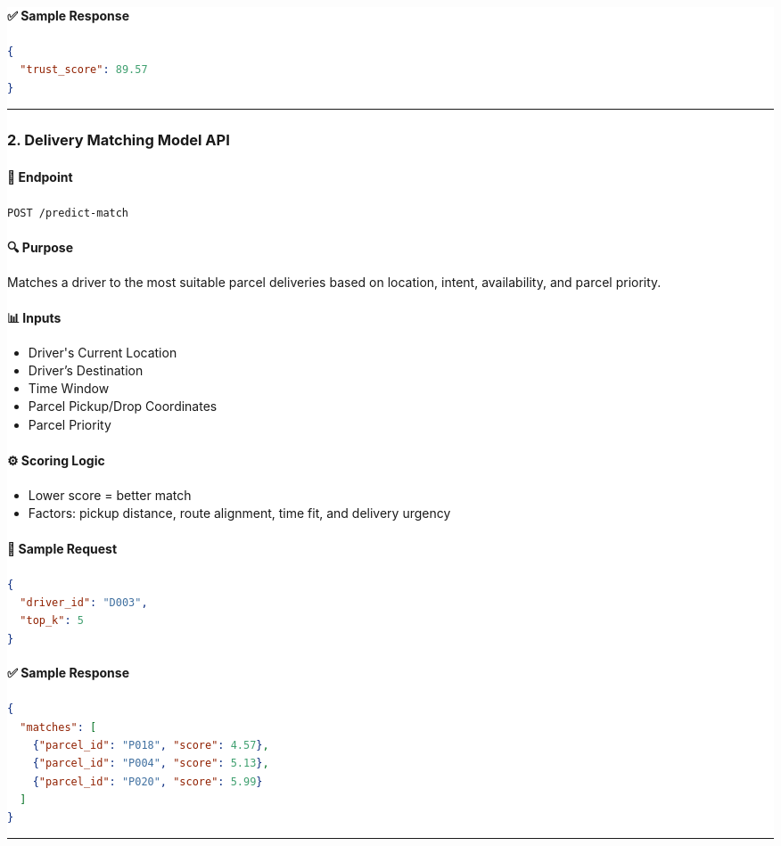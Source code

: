 #### ✅ Sample Response

```json
{
  "trust_score": 89.57
}
```

---

### 2. **Delivery Matching Model API**

#### 🔹 Endpoint

`POST /predict-match`

#### 🔍 Purpose

Matches a driver to the most suitable parcel deliveries based on location, intent, availability, and parcel priority.

#### 📊 Inputs

* Driver's Current Location
* Driver’s Destination
* Time Window
* Parcel Pickup/Drop Coordinates
* Parcel Priority

#### ⚙️ Scoring Logic

* Lower score = better match
* Factors: pickup distance, route alignment, time fit, and delivery urgency

#### 🧪 Sample Request

```json
{
  "driver_id": "D003",
  "top_k": 5
}
```

#### ✅ Sample Response

```json
{
  "matches": [
    {"parcel_id": "P018", "score": 4.57},
    {"parcel_id": "P004", "score": 5.13},
    {"parcel_id": "P020", "score": 5.99}
  ]
}
```

---

